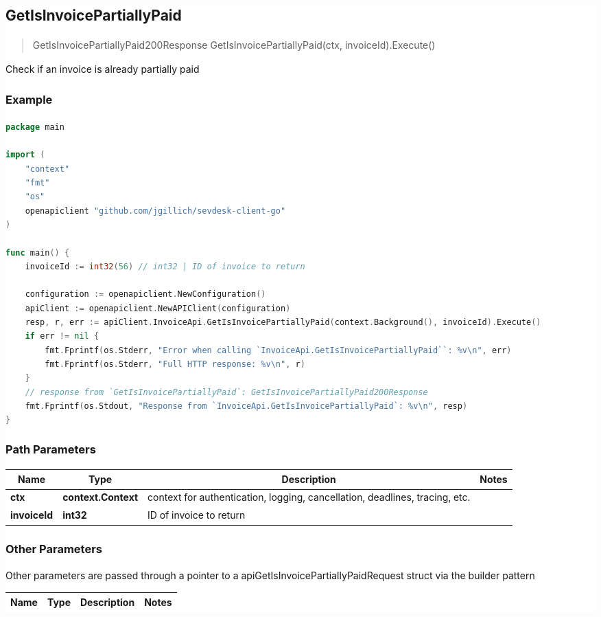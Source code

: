 
## GetIsInvoicePartiallyPaid

> GetIsInvoicePartiallyPaid200Response GetIsInvoicePartiallyPaid(ctx, invoiceId).Execute()

Check if an invoice is already partially paid



### Example

```go
package main

import (
    "context"
    "fmt"
    "os"
    openapiclient "github.com/jgillich/sevdesk-client-go"
)

func main() {
    invoiceId := int32(56) // int32 | ID of invoice to return

    configuration := openapiclient.NewConfiguration()
    apiClient := openapiclient.NewAPIClient(configuration)
    resp, r, err := apiClient.InvoiceApi.GetIsInvoicePartiallyPaid(context.Background(), invoiceId).Execute()
    if err != nil {
        fmt.Fprintf(os.Stderr, "Error when calling `InvoiceApi.GetIsInvoicePartiallyPaid``: %v\n", err)
        fmt.Fprintf(os.Stderr, "Full HTTP response: %v\n", r)
    }
    // response from `GetIsInvoicePartiallyPaid`: GetIsInvoicePartiallyPaid200Response
    fmt.Fprintf(os.Stdout, "Response from `InvoiceApi.GetIsInvoicePartiallyPaid`: %v\n", resp)
}
```

### Path Parameters


Name | Type | Description  | Notes
------------- | ------------- | ------------- | -------------
**ctx** | **context.Context** | context for authentication, logging, cancellation, deadlines, tracing, etc.
**invoiceId** | **int32** | ID of invoice to return | 

### Other Parameters

Other parameters are passed through a pointer to a apiGetIsInvoicePartiallyPaidRequest struct via the builder pattern


Name | Type | Description  | Notes
------------- | ------------- | ------------- | -------------
